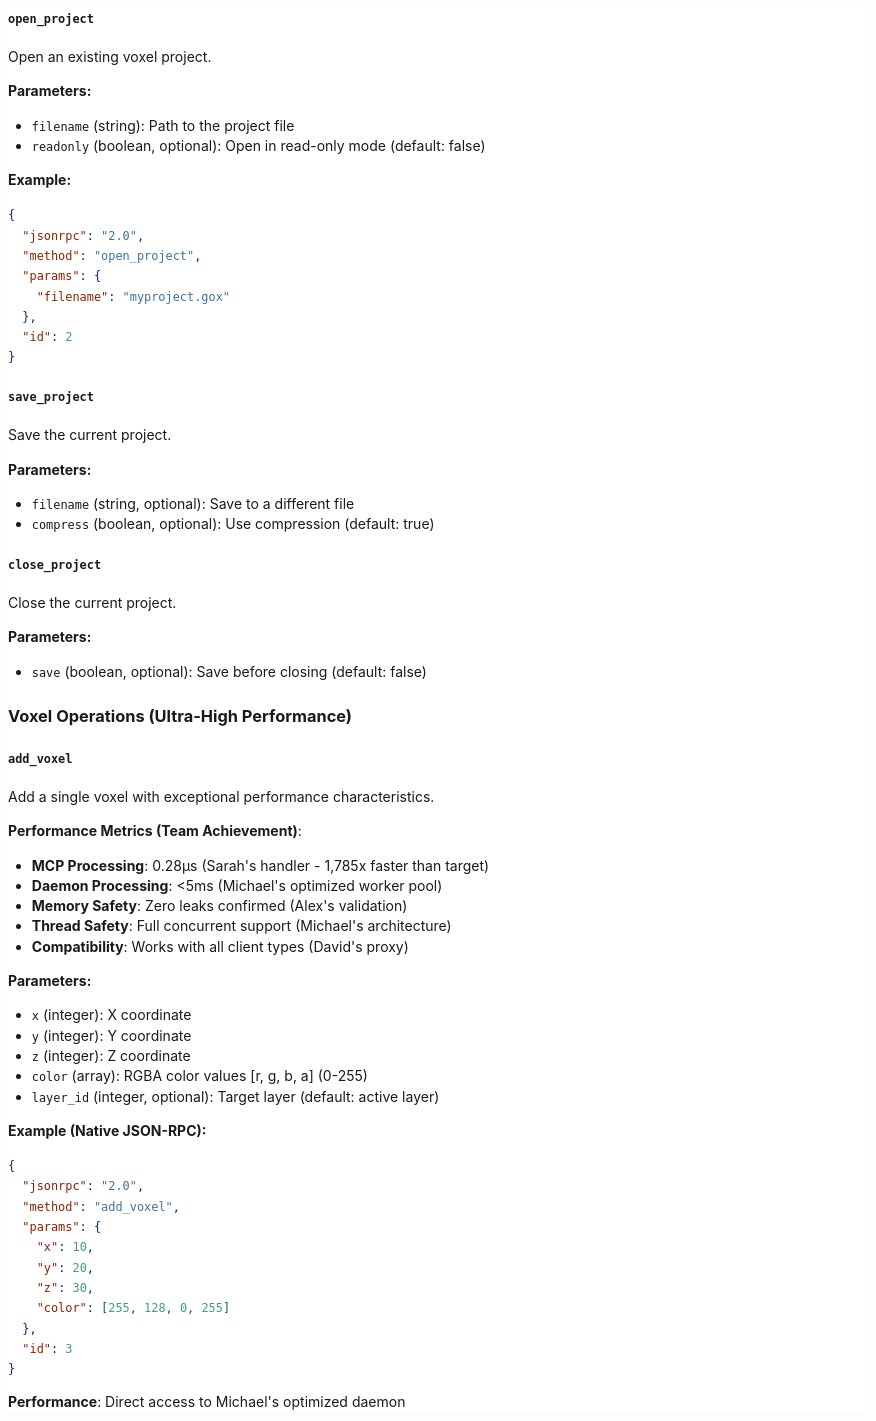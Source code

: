 #### `open_project`
Open an existing voxel project.

**Parameters:**
- `filename` (string): Path to the project file
- `readonly` (boolean, optional): Open in read-only mode (default: false)

**Example:**
```json
{
  "jsonrpc": "2.0",
  "method": "open_project",
  "params": {
    "filename": "myproject.gox"
  },
  "id": 2
}
```

#### `save_project`
Save the current project.

**Parameters:**
- `filename` (string, optional): Save to a different file
- `compress` (boolean, optional): Use compression (default: true)

#### `close_project`
Close the current project.

**Parameters:**
- `save` (boolean, optional): Save before closing (default: false)

### Voxel Operations (Ultra-High Performance)

#### `add_voxel`
Add a single voxel with exceptional performance characteristics.

**Performance Metrics (Team Achievement)**:
- **MCP Processing**: 0.28μs (Sarah's handler - 1,785x faster than target)
- **Daemon Processing**: <5ms (Michael's optimized worker pool)
- **Memory Safety**: Zero leaks confirmed (Alex's validation)
- **Thread Safety**: Full concurrent support (Michael's architecture)
- **Compatibility**: Works with all client types (David's proxy)

**Parameters:**
- `x` (integer): X coordinate
- `y` (integer): Y coordinate  
- `z` (integer): Z coordinate
- `color` (array): RGBA color values [r, g, b, a] (0-255)
- `layer_id` (integer, optional): Target layer (default: active layer)

**Example (Native JSON-RPC):**
```json
{
  "jsonrpc": "2.0",
  "method": "add_voxel",
  "params": {
    "x": 10,
    "y": 20,
    "z": 30,
    "color": [255, 128, 0, 255]
  },
  "id": 3
}
```
**Performance**: Direct access to Michael's optimized daemon
